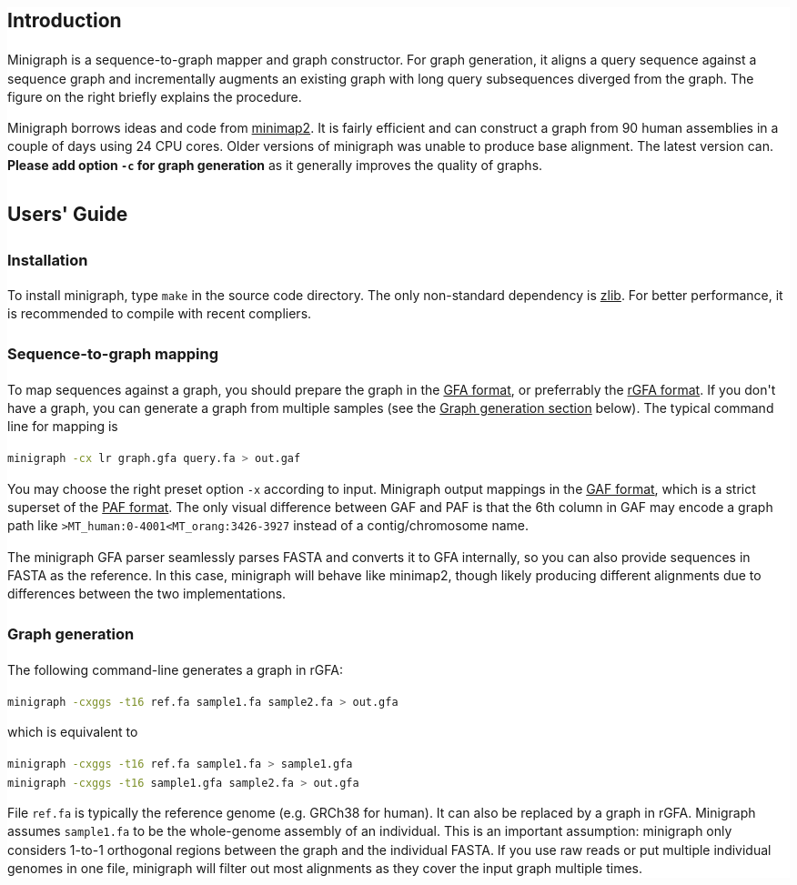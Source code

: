 ## <a name="intro"></a>Introduction

Minigraph is a sequence-to-graph mapper and graph constructor. For graph
generation, it aligns a query sequence against a sequence graph and
incrementally augments an existing graph with long query subsequences diverged
from the graph. The figure on the right briefly explains the procedure.

Minigraph borrows ideas and code from [minimap2][minimap2]. It is fairly
efficient and can construct a graph from 90 human assemblies in a couple of
days using 24 CPU cores. Older versions of minigraph was unable to produce
base alignment. The latest version can. **Please add option `-c` for graph
generation** as it generally improves the quality of graphs.

## <a name="uguide"></a>Users' Guide

### <a name="install"></a>Installation

To install minigraph, type `make` in the source code directory. The only
non-standard dependency is [zlib][zlib]. For better performance, it is
recommended to compile with recent compliers.

### <a name="map"></a>Sequence-to-graph mapping

To map sequences against a graph, you should prepare the graph in the [GFA
format][gfa1], or preferrably the [rGFA format][rgfa]. If you don't have
a graph, you can generate a graph from multiple samples (see the [Graph
generation section](#ggen) below). The typical command line for mapping is
```sh
minigraph -cx lr graph.gfa query.fa > out.gaf
```
You may choose the right preset option `-x` according to input. Minigraph
output mappings in the [GAF format][gaf], which is a strict superset of the
[PAF format][paf]. The only visual difference between GAF and PAF is that the
6th column in GAF may encode a graph path like
`>MT_human:0-4001<MT_orang:3426-3927` instead of a contig/chromosome name.

The minigraph GFA parser seamlessly parses FASTA and converts it to GFA
internally, so you can also provide sequences in FASTA as the reference. In
this case, minigraph will behave like minimap2, though likely producing
different alignments due to differences between the two implementations.

### <a name="ggen"></a>Graph generation

The following command-line generates a graph in rGFA:
```sh
minigraph -cxggs -t16 ref.fa sample1.fa sample2.fa > out.gfa
```
which is equivalent to
```sh
minigraph -cxggs -t16 ref.fa sample1.fa > sample1.gfa
minigraph -cxggs -t16 sample1.gfa sample2.fa > out.gfa
```
File `ref.fa` is typically the reference genome (e.g. GRCh38 for human).
It can also be replaced by a graph in rGFA. Minigraph assumes `sample1.fa` to
be the whole-genome assembly of an individual. This is an important assumption:
minigraph only considers 1-to-1 orthogonal regions between the graph and the
individual FASTA. If you use raw reads or put multiple individual genomes in
one file, minigraph will filter out most alignments as they cover the input
graph multiple times.


[zlib]: http://zlib.net/
[minimap2]: https://github.com/lh3/minimap2
[rgfa]: https://github.com/lh3/gfatools/blob/master/doc/rGFA.md
[gfa1]: https://github.com/GFA-spec/GFA-spec/blob/master/GFA1.md
[gaf]: https://github.com/lh3/gfatools/blob/master/doc/rGFA.md#the-graph-alignment-format-gaf
[paf]: https://github.com/lh3/miniasm/blob/master/PAF.md
[gfatools]: https://github.com/lh3/gfatools
[bandage]: https://rrwick.github.io/Bandage/
[gfaviz]: https://github.com/ggonnella/gfaviz
[human-zenodo]: https://zenodo.org/record/6983934
[agc]: https://github.com/refresh-bio/agc